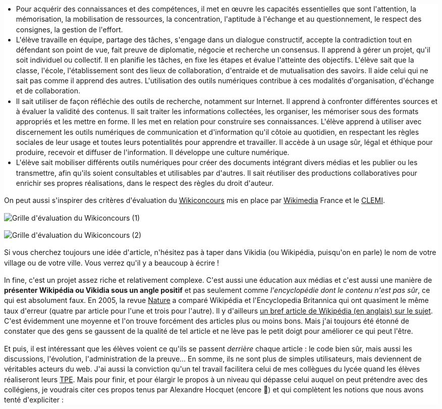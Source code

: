- Pour acquérir des connaissances et des compétences, il met en œuvre les capacités essentielles que sont l'attention, la mémorisation, la mobilisation de ressources, la concentration, l'aptitude à l'échange et au questionnement, le respect des consignes, la gestion de l'effort.
- L'élève travaille en équipe, partage des tâches, s'engage dans un dialogue constructif, accepte la contradiction tout en défendant son point de vue, fait preuve de diplomatie, négocie et recherche un consensus. Il apprend à gérer un projet, qu'il soit individuel ou collectif. Il en planifie les tâches, en fixe les étapes et évalue l'atteinte des objectifs. L'élève sait que la classe, l'école, l'établissement sont des lieux de collaboration, d'entraide et de mutualisation des savoirs. Il aide celui qui ne sait pas comme il apprend des autres. L'utilisation des outils numériques contribue à ces modalités d'organisation, d'échange et de collaboration.
- Il sait utiliser de façon réfléchie des outils de recherche, notamment sur Internet. Il apprend à confronter différentes sources et à évaluer la validité des contenus. Il sait traiter les informations collectées, les organiser, les mémoriser sous des formats appropriés et les mettre en forme. Il les met en relation pour construire ses connaissances. L'élève apprend à utiliser avec discernement les outils numériques de communication et d'information qu'il côtoie au quotidien, en respectant les règles sociales de leur usage et toutes leurs potentialités pour apprendre et travailler. Il accède à un usage sûr, légal et éthique pour produire, recevoir et diffuser de l'information. Il développe une culture numérique.
- L'élève sait mobiliser différents outils numériques pour créer des documents intégrant divers médias et les publier ou les transmettre, afin qu'ils soient consultables et utilisables par d'autres. Il sait réutiliser des productions collaboratives pour enrichir ses propres réalisations, dans le respect des règles du droit d'auteur.

On peut aussi s'inspirer des critères d'évaluation du [Wikiconcours](https://fr.wikipedia.org/wiki/Projet:Wikiconcours_lyc%C3%A9en_2015-2016 "Wikiconcours") mis en place par [Wikimedia](https://fr.wikipedia.org/wiki/Wikip%C3%A9dia:Wikim%C3%A9dia_France "Wikimedia France") France et le [CLEMI](http://www.clemi.org/ "CLEMI").

![Grille d'évaluation du Wikiconcours (1)](https://www.ralentirtravaux.com/github/critere1.jpeg "Grille d'évaluation du Wikiconcours (1)")

![Grille d'évaluation du Wikiconcours (2)](https://www.ralentirtravaux.com/github/critere2.jpeg "Grille d'évaluation du Wikiconcours (2)")

Si vous cherchez toujours une idée d'article, n'hésitez pas à taper dans Vikidia (ou Wikipédia, puisqu'on en parle) le nom de votre village ou de votre ville. Vous verrez qu'il y a beaucoup à écrire !

In fine, c'est un projet assez riche et relativement complexe. C'est aussi une éducation aux médias et c'est aussi une manière de **présenter Wikipédia ou Vikidia sous un angle positif** et pas seulement comme _l'encyclopédie dont le contenu n'est pas sûr_, ce qui est absolument faux. En 2005, la revue [Nature](http://www.nature.com/nature/journal/v438/n7070/full/438900a.html "Nature") a comparé Wikipédia et l'Encyclopedia Britannica qui ont quasiment le même taux d'erreur (quatre par article pour l'une et trois pour l'autre). Il y d'ailleurs [un bref article de Wikipédia (en anglais) sur le sujet](https://en.wikipedia.org/wiki/Wikipedia:Press_releases/Nature_compares_Wikipedia_and_Britannica "Nature compares Wikipedia and Britannica"). C'est évidemment une moyenne et l'on trouve forcément des articles plus ou moins bons. Mais j'ai toujours été étonné de constater que des gens se gaussent de la qualité de tel article et ne lève pas le petit doigt pour améliorer ce qui peut l'être.

Et puis, il est intéressant que les élèves voient ce qu'ils se passent _derrière_ chaque article : le code bien sûr, mais aussi les discussions, l'évolution, l'administration de la preuve... En somme, ils ne sont plus de simples utilisateurs, mais deviennent de véritables acteurs du web. J'ai aussi la conviction qu'un tel travail facilitera celui de mes collègues du lycée quand les élèves réaliseront leurs [TPE](http://eduscol.education.fr/cid47789/tpe.html "TPE"). 
Mais pour finir, et pour élargir le propos à un niveau qui dépasse celui auquel on peut prétendre avec des collégiens, je voudrais citer ces propos tenus par Alexandre Hocquet (encore 🙂) et qui complètent les notions que nous avons tenté d'expliciter :
